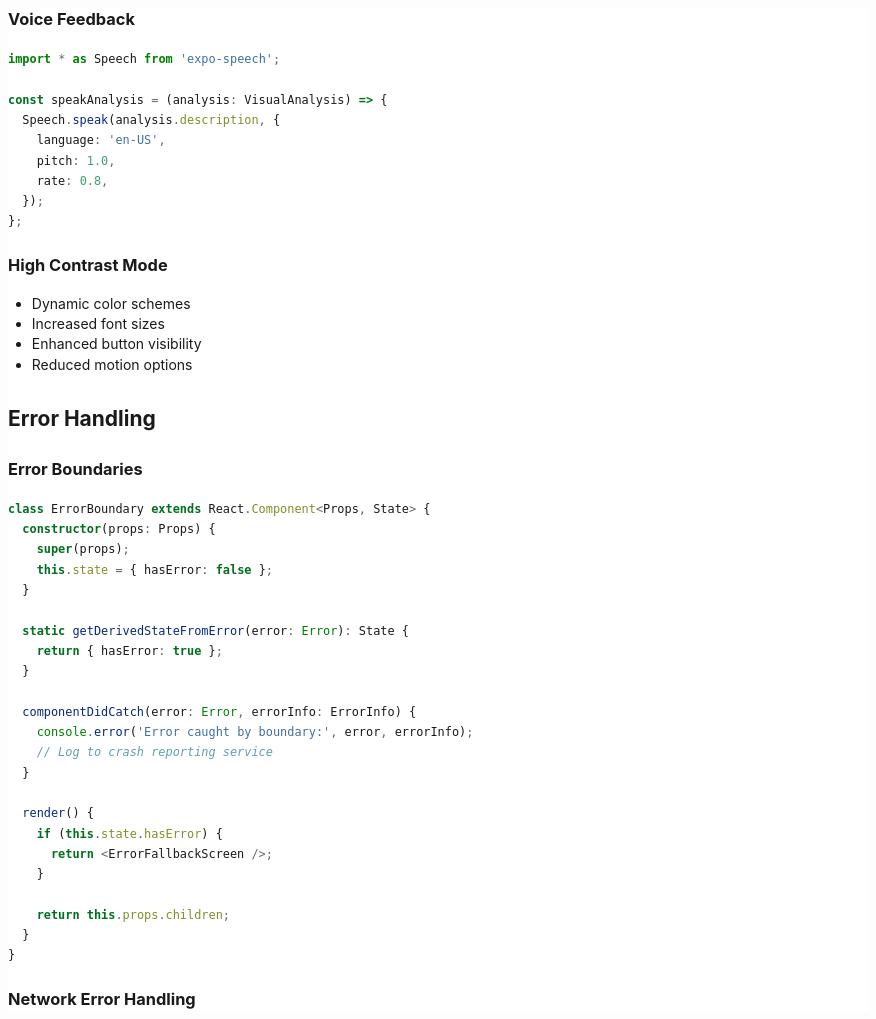 ### Voice Feedback

```typescript
import * as Speech from 'expo-speech';

const speakAnalysis = (analysis: VisualAnalysis) => {
  Speech.speak(analysis.description, {
    language: 'en-US',
    pitch: 1.0,
    rate: 0.8,
  });
};
```

### High Contrast Mode

- Dynamic color schemes
- Increased font sizes
- Enhanced button visibility
- Reduced motion options

## Error Handling

### Error Boundaries

```typescript
class ErrorBoundary extends React.Component<Props, State> {
  constructor(props: Props) {
    super(props);
    this.state = { hasError: false };
  }

  static getDerivedStateFromError(error: Error): State {
    return { hasError: true };
  }

  componentDidCatch(error: Error, errorInfo: ErrorInfo) {
    console.error('Error caught by boundary:', error, errorInfo);
    // Log to crash reporting service
  }

  render() {
    if (this.state.hasError) {
      return <ErrorFallbackScreen />;
    }

    return this.props.children;
  }
}
```

### Network Error Handling
